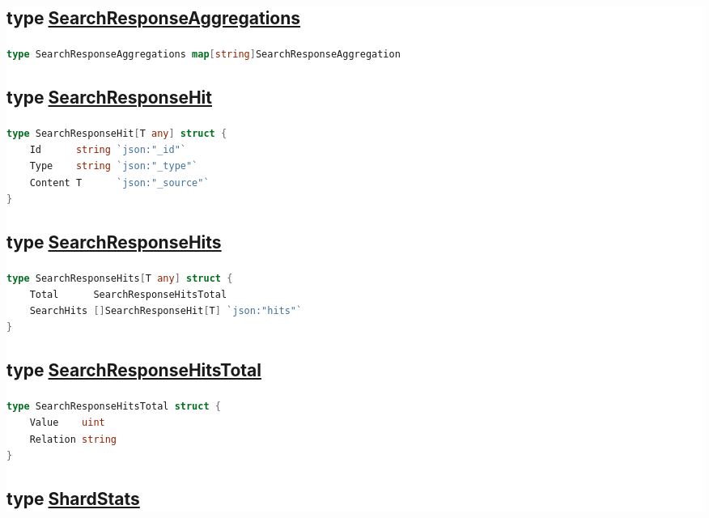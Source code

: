 <a name="SearchResponseAggregations"></a>
## type [SearchResponseAggregations](<https://github.com/greenbone/opensight-golang-libraries/blob/main/pkg/openSearch/openSearchClient/response.go#L100>)



```go
type SearchResponseAggregations map[string]SearchResponseAggregation
```

<a name="SearchResponseHit"></a>
## type [SearchResponseHit](<https://github.com/greenbone/opensight-golang-libraries/blob/main/pkg/openSearch/openSearchClient/response.go#L11-L15>)



```go
type SearchResponseHit[T any] struct {
    Id      string `json:"_id"`
    Type    string `json:"_type"`
    Content T      `json:"_source"`
}
```

<a name="SearchResponseHits"></a>
## type [SearchResponseHits](<https://github.com/greenbone/opensight-golang-libraries/blob/main/pkg/openSearch/openSearchClient/response.go#L17-L20>)



```go
type SearchResponseHits[T any] struct {
    Total      SearchResponseHitsTotal
    SearchHits []SearchResponseHit[T] `json:"hits"`
}
```

<a name="SearchResponseHitsTotal"></a>
## type [SearchResponseHitsTotal](<https://github.com/greenbone/opensight-golang-libraries/blob/main/pkg/openSearch/openSearchClient/response.go#L44-L47>)



```go
type SearchResponseHitsTotal struct {
    Value    uint
    Relation string
}
```

<a name="ShardStats"></a>
## type [ShardStats](<https://github.com/greenbone/opensight-golang-libraries/blob/main/pkg/openSearch/openSearchClient/count.go#L50-L55>)
